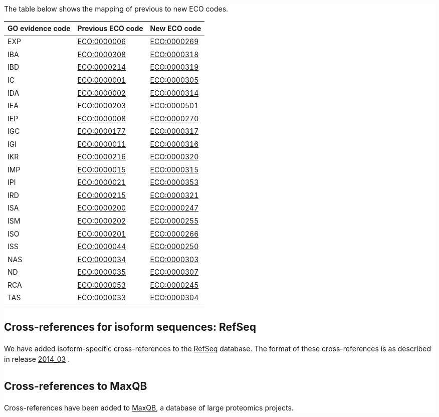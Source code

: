 The table below shows the mapping of previous to new ECO codes.

| GO evidence code | Previous ECO code                                                                               | New ECO code                                                                                    |
|:-----------------|:------------------------------------------------------------------------------------------------|:------------------------------------------------------------------------------------------------|
| EXP              | [ECO:0000006](http://bioportal.bioontology.org/ontologies/50043/?p=terms&conceptid=ECO:0000006) | [ECO:0000269](http://bioportal.bioontology.org/ontologies/50043/?p=terms&conceptid=ECO:0000269) |
| IBA              | [ECO:0000308](http://bioportal.bioontology.org/ontologies/50043/?p=terms&conceptid=ECO:0000308) | [ECO:0000318](http://bioportal.bioontology.org/ontologies/50043/?p=terms&conceptid=ECO:0000318) |
| IBD              | [ECO:0000214](http://bioportal.bioontology.org/ontologies/50043/?p=terms&conceptid=ECO:0000214) | [ECO:0000319](http://bioportal.bioontology.org/ontologies/50043/?p=terms&conceptid=ECO:0000319) |
| IC               | [ECO:0000001](http://bioportal.bioontology.org/ontologies/50043/?p=terms&conceptid=ECO:0000001) | [ECO:0000305](http://bioportal.bioontology.org/ontologies/50043/?p=terms&conceptid=ECO:0000305) |
| IDA              | [ECO:0000002](http://bioportal.bioontology.org/ontologies/50043/?p=terms&conceptid=ECO:0000002) | [ECO:0000314](http://bioportal.bioontology.org/ontologies/50043/?p=terms&conceptid=ECO:0000314) |
| IEA              | [ECO:0000203](http://bioportal.bioontology.org/ontologies/50043/?p=terms&conceptid=ECO:0000203) | [ECO:0000501](http://bioportal.bioontology.org/ontologies/50043/?p=terms&conceptid=ECO:0000501) |
| IEP              | [ECO:0000008](http://bioportal.bioontology.org/ontologies/50043/?p=terms&conceptid=ECO:0000008) | [ECO:0000270](http://bioportal.bioontology.org/ontologies/50043/?p=terms&conceptid=ECO:0000270) |
| IGC              | [ECO:0000177](http://bioportal.bioontology.org/ontologies/50043/?p=terms&conceptid=ECO:0000177) | [ECO:0000317](http://bioportal.bioontology.org/ontologies/50043/?p=terms&conceptid=ECO:0000317) |
| IGI              | [ECO:0000011](http://bioportal.bioontology.org/ontologies/50043/?p=terms&conceptid=ECO:0000011) | [ECO:0000316](http://bioportal.bioontology.org/ontologies/50043/?p=terms&conceptid=ECO:0000316) |
| IKR              | [ECO:0000216](http://bioportal.bioontology.org/ontologies/50043/?p=terms&conceptid=ECO:0000216) | [ECO:0000320](http://bioportal.bioontology.org/ontologies/50043/?p=terms&conceptid=ECO:0000320) |
| IMP              | [ECO:0000015](http://bioportal.bioontology.org/ontologies/50043/?p=terms&conceptid=ECO:0000015) | [ECO:0000315](http://bioportal.bioontology.org/ontologies/50043/?p=terms&conceptid=ECO:0000315) |
| IPI              | [ECO:0000021](http://bioportal.bioontology.org/ontologies/50043/?p=terms&conceptid=ECO:0000021) | [ECO:0000353](http://bioportal.bioontology.org/ontologies/50043/?p=terms&conceptid=ECO:0000353) |
| IRD              | [ECO:0000215](http://bioportal.bioontology.org/ontologies/50043/?p=terms&conceptid=ECO:0000215) | [ECO:0000321](http://bioportal.bioontology.org/ontologies/50043/?p=terms&conceptid=ECO:0000321) |
| ISA              | [ECO:0000200](http://bioportal.bioontology.org/ontologies/50043/?p=terms&conceptid=ECO:0000200) | [ECO:0000247](http://bioportal.bioontology.org/ontologies/50043/?p=terms&conceptid=ECO:0000247) |
| ISM              | [ECO:0000202](http://bioportal.bioontology.org/ontologies/50043/?p=terms&conceptid=ECO:0000202) | [ECO:0000255](http://bioportal.bioontology.org/ontologies/50043/?p=terms&conceptid=ECO:0000255) |
| ISO              | [ECO:0000201](http://bioportal.bioontology.org/ontologies/50043/?p=terms&conceptid=ECO:0000201) | [ECO:0000266](http://bioportal.bioontology.org/ontologies/50043/?p=terms&conceptid=ECO:0000266) |
| ISS              | [ECO:0000044](http://bioportal.bioontology.org/ontologies/50043/?p=terms&conceptid=ECO:0000044) | [ECO:0000250](http://bioportal.bioontology.org/ontologies/50043/?p=terms&conceptid=ECO:0000250) |
| NAS              | [ECO:0000034](http://bioportal.bioontology.org/ontologies/50043/?p=terms&conceptid=ECO:0000034) | [ECO:0000303](http://bioportal.bioontology.org/ontologies/50043/?p=terms&conceptid=ECO:0000303) |
| ND               | [ECO:0000035](http://bioportal.bioontology.org/ontologies/50043/?p=terms&conceptid=ECO:0000035) | [ECO:0000307](http://bioportal.bioontology.org/ontologies/50043/?p=terms&conceptid=ECO:0000307) |
| RCA              | [ECO:0000053](http://bioportal.bioontology.org/ontologies/50043/?p=terms&conceptid=ECO:0000053) | [ECO:0000245](http://bioportal.bioontology.org/ontologies/50043/?p=terms&conceptid=ECO:0000245) |
| TAS              | [ECO:0000033](http://bioportal.bioontology.org/ontologies/50043/?p=terms&conceptid=ECO:0000033) | [ECO:0000304](http://bioportal.bioontology.org/ontologies/50043/?p=terms&conceptid=ECO:0000304) |

## Cross-references for isoform sequences: RefSeq

We have added isoform-specific cross-references to the [RefSeq](http://www.ncbi.nlm.nih.gov/refseq/) database. The format of these cross-references is as described in release [2014\_03](http://www.uniprot.org/news/2014/03/19/release) .

## Cross-references to MaxQB

Cross-references have been added to [MaxQB](http://maxqb.biochem.mpg.de/mxdb/), a database of large proteomics projects.
